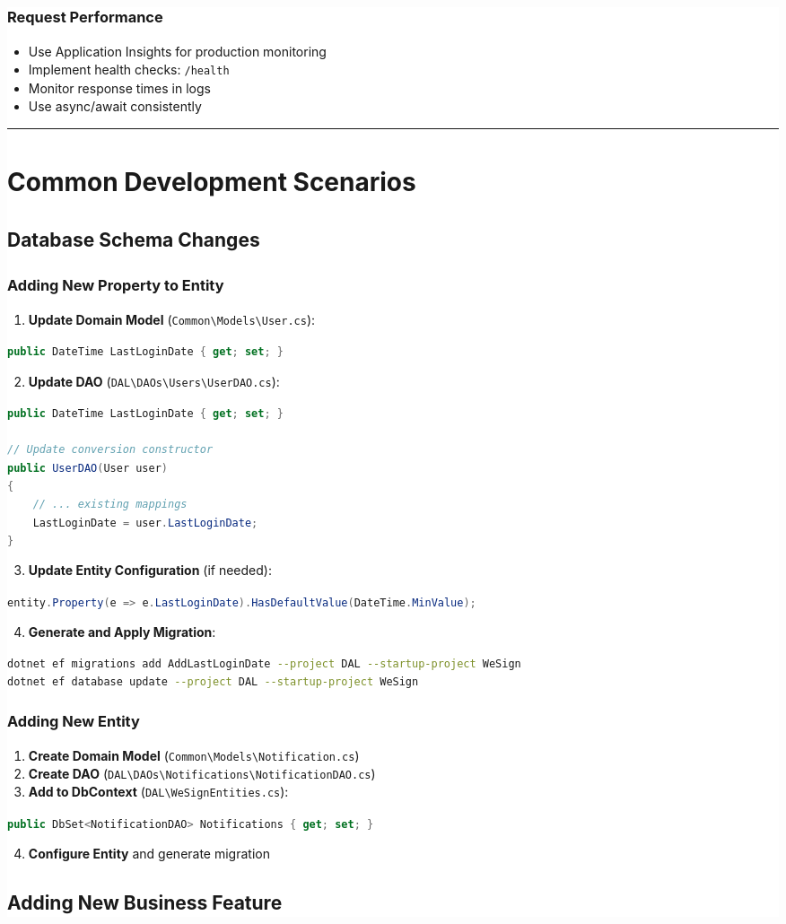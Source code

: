 ### Request Performance
- Use Application Insights for production monitoring
- Implement health checks: `/health`
- Monitor response times in logs
- Use async/await consistently

---

# Common Development Scenarios

## Database Schema Changes

### Adding New Property to Entity
1. **Update Domain Model** (`Common\Models\User.cs`):
```csharp
public DateTime LastLoginDate { get; set; }
```

2. **Update DAO** (`DAL\DAOs\Users\UserDAO.cs`):
```csharp
public DateTime LastLoginDate { get; set; }

// Update conversion constructor
public UserDAO(User user)
{
    // ... existing mappings
    LastLoginDate = user.LastLoginDate;
}
```

3. **Update Entity Configuration** (if needed):
```csharp
entity.Property(e => e.LastLoginDate).HasDefaultValue(DateTime.MinValue);
```

4. **Generate and Apply Migration**:
```bash
dotnet ef migrations add AddLastLoginDate --project DAL --startup-project WeSign
dotnet ef database update --project DAL --startup-project WeSign
```

### Adding New Entity
1. **Create Domain Model** (`Common\Models\Notification.cs`)
2. **Create DAO** (`DAL\DAOs\Notifications\NotificationDAO.cs`)
3. **Add to DbContext** (`DAL\WeSignEntities.cs`):
```csharp
public DbSet<NotificationDAO> Notifications { get; set; }
```
4. **Configure Entity** and generate migration

## Adding New Business Feature

